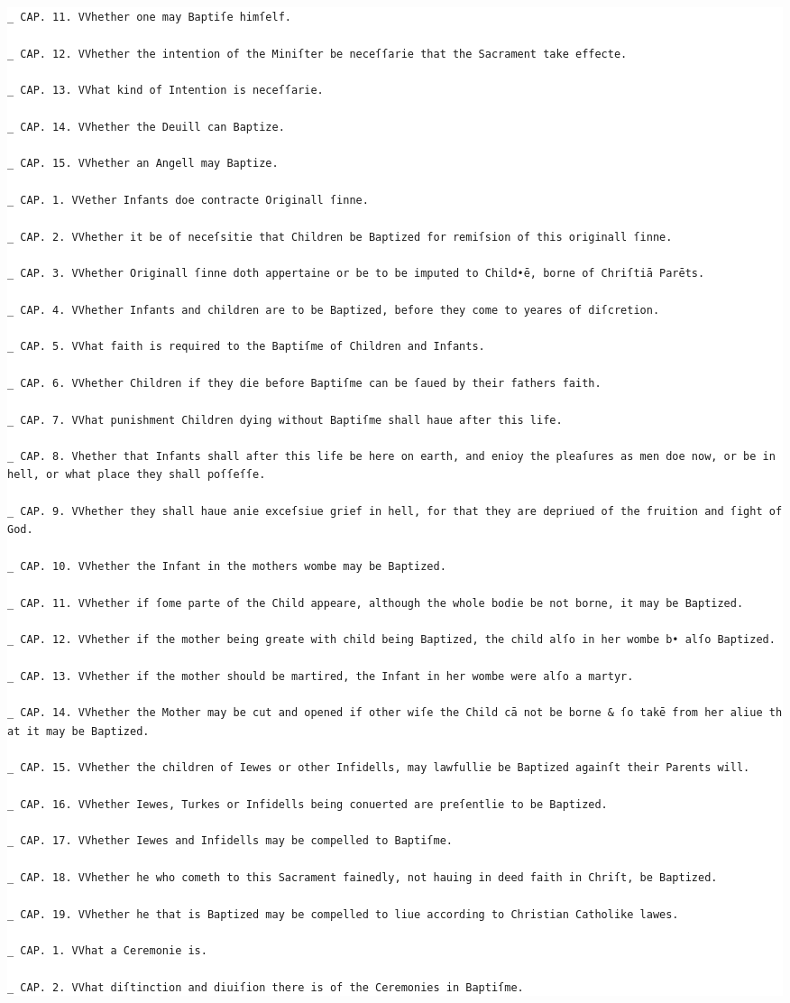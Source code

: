     _ CAP. 11. VVhether one may Baptiſe himſelf.

    _ CAP. 12. VVhether the intention of the Miniſter be neceſſarie that the Sacrament take effecte.

    _ CAP. 13. VVhat kind of Intention is neceſſarie.

    _ CAP. 14. VVhether the Deuill can Baptize.

    _ CAP. 15. VVhether an Angell may Baptize.

    _ CAP. 1. VVether Infants doe contracte Originall ſinne.

    _ CAP. 2. VVhether it be of neceſsitie that Children be Baptized for remiſsion of this originall ſinne.

    _ CAP. 3. VVhether Originall ſinne doth appertaine or be to be imputed to Child•ē, borne of Chriſtiā Parēts.

    _ CAP. 4. VVhether Infants and children are to be Baptized, before they come to yeares of diſcretion.

    _ CAP. 5. VVhat faith is required to the Baptiſme of Children and Infants.

    _ CAP. 6. VVhether Children if they die before Baptiſme can be ſaued by their fathers faith.

    _ CAP. 7. VVhat punishment Children dying without Baptiſme shall haue after this life.

    _ CAP. 8. Vhether that Infants shall after this life be here on earth, and enioy the pleaſures as men doe now, or be in hell, or what place they shall poſſeſſe.

    _ CAP. 9. VVhether they shall haue anie exceſsiue grief in hell, for that they are depriued of the fruition and ſight of God.

    _ CAP. 10. VVhether the Infant in the mothers wombe may be Baptized.

    _ CAP. 11. VVhether if ſome parte of the Child appeare, although the whole bodie be not borne, it may be Baptized.

    _ CAP. 12. VVhether if the mother being greate with child being Baptized, the child alſo in her wombe b• alſo Baptized.

    _ CAP. 13. VVhether if the mother should be martired, the Infant in her wombe were alſo a martyr.

    _ CAP. 14. VVhether the Mother may be cut and opened if other wiſe the Child cā not be borne & ſo takē from her aliue that it may be Baptized.

    _ CAP. 15. VVhether the children of Iewes or other Infidells, may lawfullie be Baptized againſt their Parents will.

    _ CAP. 16. VVhether Iewes, Turkes or Infidells being conuerted are preſentlie to be Baptized.

    _ CAP. 17. VVhether Iewes and Infidells may be compelled to Baptiſme.

    _ CAP. 18. VVhether he who cometh to this Sacrament fainedly, not hauing in deed faith in Chriſt, be Baptized.

    _ CAP. 19. VVhether he that is Baptized may be compelled to liue according to Christian Catholike lawes.

    _ CAP. 1. VVhat a Ceremonie is.

    _ CAP. 2. VVhat diſtinction and diuiſion there is of the Ceremonies in Baptiſme.
